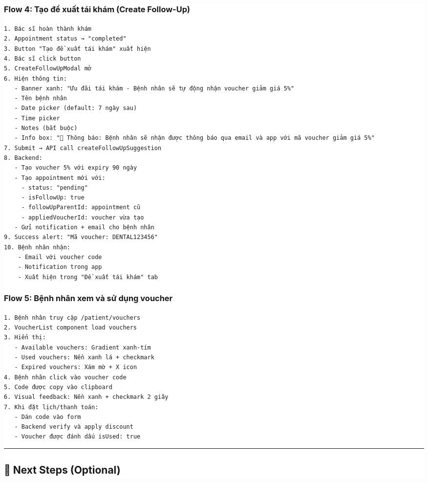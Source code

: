 ### Flow 4: Tạo đề xuất tái khám (Create Follow-Up)

```
1. Bác sĩ hoàn thành khám
2. Appointment status → "completed"
3. Button "Tạo đề xuất tái khám" xuất hiện
4. Bác sĩ click button
5. CreateFollowUpModal mở
6. Hiện thông tin:
   - Banner xanh: "Ưu đãi tái khám - Bệnh nhân sẽ tự động nhận voucher giảm giá 5%"
   - Tên bệnh nhân
   - Date picker (default: 7 ngày sau)
   - Time picker
   - Notes (bắt buộc)
   - Info box: "📧 Thông báo: Bệnh nhân sẽ nhận được thông báo qua email và app với mã voucher giảm giá 5%"
7. Submit → API call createFollowUpSuggestion
8. Backend:
   - Tạo voucher 5% với expiry 90 ngày
   - Tạo appointment mới với:
     - status: "pending"
     - isFollowUp: true
     - followUpParentId: appointment cũ
     - appliedVoucherId: voucher vừa tạo
   - Gửi notification + email cho bệnh nhân
9. Success alert: "Mã voucher: DENTAL123456"
10. Bệnh nhân nhận:
    - Email với voucher code
    - Notification trong app
    - Xuất hiện trong "Đề xuất tái khám" tab
```

### Flow 5: Bệnh nhân xem và sử dụng voucher

```
1. Bệnh nhân truy cập /patient/vouchers
2. VoucherList component load vouchers
3. Hiển thị:
   - Available vouchers: Gradient xanh-tím
   - Used vouchers: Nền xanh lá + checkmark
   - Expired vouchers: Xám mờ + X icon
4. Bệnh nhân click vào voucher code
5. Code được copy vào clipboard
6. Visual feedback: Nền xanh + checkmark 2 giây
7. Khi đặt lịch/thanh toán:
   - Dán code vào form
   - Backend verify và apply discount
   - Voucher được đánh dấu isUsed: true
```

---

## 🚀 Next Steps (Optional)
